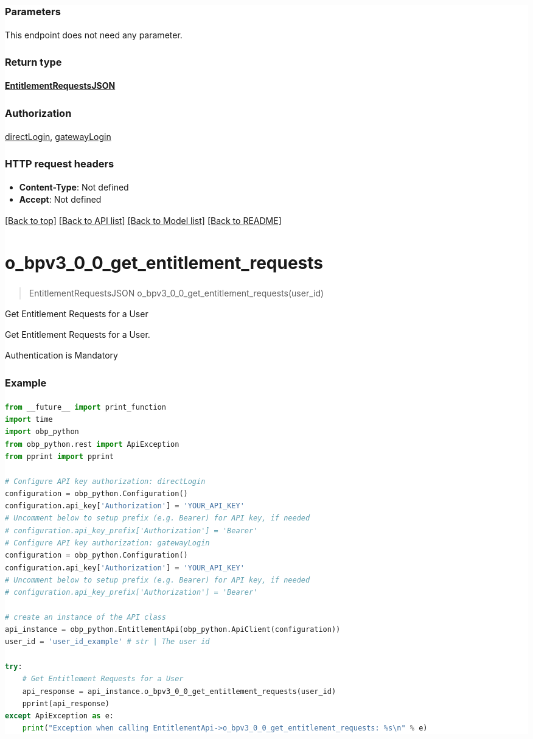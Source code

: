 ### Parameters
This endpoint does not need any parameter.

### Return type

[**EntitlementRequestsJSON**](EntitlementRequestsJSON.md)

### Authorization

[directLogin](../README.md#directLogin), [gatewayLogin](../README.md#gatewayLogin)

### HTTP request headers

 - **Content-Type**: Not defined
 - **Accept**: Not defined

[[Back to top]](#) [[Back to API list]](../README.md#documentation-for-api-endpoints) [[Back to Model list]](../README.md#documentation-for-models) [[Back to README]](../README.md)

# **o_bpv3_0_0_get_entitlement_requests**
> EntitlementRequestsJSON o_bpv3_0_0_get_entitlement_requests(user_id)

Get Entitlement Requests for a User

<p>Get Entitlement Requests for a User.</p><p>Authentication is Mandatory</p>

### Example
```python
from __future__ import print_function
import time
import obp_python
from obp_python.rest import ApiException
from pprint import pprint

# Configure API key authorization: directLogin
configuration = obp_python.Configuration()
configuration.api_key['Authorization'] = 'YOUR_API_KEY'
# Uncomment below to setup prefix (e.g. Bearer) for API key, if needed
# configuration.api_key_prefix['Authorization'] = 'Bearer'
# Configure API key authorization: gatewayLogin
configuration = obp_python.Configuration()
configuration.api_key['Authorization'] = 'YOUR_API_KEY'
# Uncomment below to setup prefix (e.g. Bearer) for API key, if needed
# configuration.api_key_prefix['Authorization'] = 'Bearer'

# create an instance of the API class
api_instance = obp_python.EntitlementApi(obp_python.ApiClient(configuration))
user_id = 'user_id_example' # str | The user id

try:
    # Get Entitlement Requests for a User
    api_response = api_instance.o_bpv3_0_0_get_entitlement_requests(user_id)
    pprint(api_response)
except ApiException as e:
    print("Exception when calling EntitlementApi->o_bpv3_0_0_get_entitlement_requests: %s\n" % e)
```
